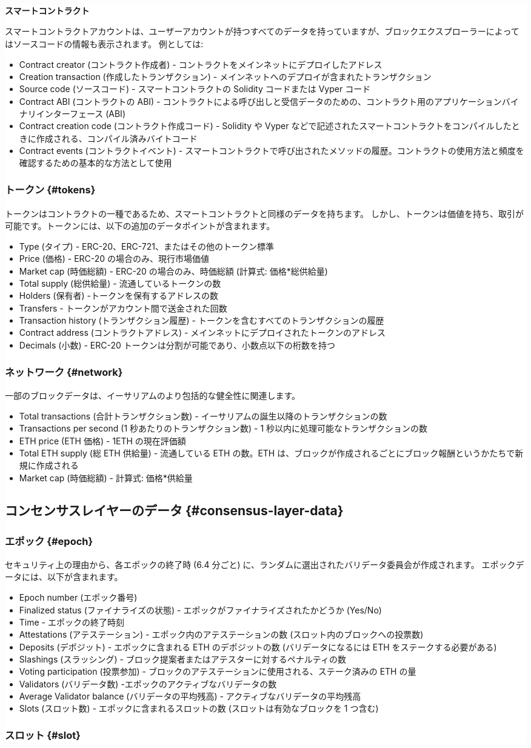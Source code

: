 **スマートコントラクト**

スマートコントラクトアカウントは、ユーザーアカウントが持つすべてのデータを持っていますが、ブロックエクスプローラーによってはソースコードの情報も表示されます。 例としては:

- Contract creator (コントラクト作成者) - コントラクトをメインネットにデプロイしたアドレス
- Creation transaction (作成したトランザクション) - メインネットへのデプロイが含まれたトランザクション
- Source code (ソースコード) - スマートコントラクトの Solidity コードまたは Vyper コード
- Contract ABI (コントラクトの ABI) - コントラクトによる呼び出しと受信データのための、コントラクト用のアプリケーションバイナリインターフェース (ABI)
- Contract creation code (コントラクト作成コード) - Solidity や Vyper などで記述されたスマートコントラクトをコンパイルしたときに作成される、コンパイル済みバイトコード
- Contract events (コントラクトイベント) - スマートコントラクトで呼び出されたメソッドの履歴。コントラクトの使用方法と頻度を確認するための基本的な方法として使用

### トークン {#tokens}

トークンはコントラクトの一種であるため、スマートコントラクトと同様のデータを持ちます。 しかし、トークンは価値を持ち、取引が可能です。トークンには、以下の追加のデータポイントが含まれます。

- Type (タイプ) - ERC-20、ERC-721、またはその他のトークン標準
- Price (価格) - ERC-20 の場合のみ、現行市場価値
- Market cap (時価総額) - ERC-20 の場合のみ、時価総額 (計算式: 価格\*総供給量)
- Total supply (総供給量) - 流通しているトークンの数
- Holders (保有者) -トークンを保有するアドレスの数
- Transfers - トークンがアカウント間で送金された回数
- Transaction history (トランザクション履歴) - トークンを含むすべてのトランザクションの履歴
- Contract address (コントラクトアドレス) - メインネットにデプロイされたトークンのアドレス
- Decimals (小数) - ERC-20 トークンは分割が可能であり、小数点以下の桁数を持つ

### ネットワーク {#network}

一部のブロックデータは、イーサリアムのより包括的な健全性に関連します。

- Total transactions (合計トランザクション数) - イーサリアムの誕生以降のトランザクションの数
- Transactions per second (1 秒あたりのトランザクション数) - 1 秒以内に処理可能なトランザクションの数
- ETH price (ETH 価格) - 1ETH の現在評価額
- Total ETH supply (総 ETH 供給量) - 流通している ETH の数。ETH は、ブロックが作成されるごとにブロック報酬というかたちで新規に作成される
- Market cap (時価総額) - 計算式: 価格\*供給量

## コンセンサスレイヤーのデータ {#consensus-layer-data}

### エポック {#epoch}

セキュリティ上の理由から、各エポックの終了時 (6.4 分ごと) に、ランダムに選出されたバリデータ委員会が作成されます。 エポックデータには、以下が含まれます。

- Epoch number (エポック番号)
- Finalized status (ファイナライズの状態) - エポックがファイナライズされたかどうか (Yes/No)
- Time - エポックの終了時刻
- Attestations (アテステーション) - エポック内のアテステーションの数 (スロット内のブロックへの投票数)
- Deposits (デポジット) - エポックに含まれる ETH のデポジットの数 (バリデータになるには ETH をステークする必要がある)
- Slashings (スラッシング) - ブロック提案者またはアテスターに対するペナルティの数
- Voting participation (投票参加) - ブロックのアテステーションに使用される、ステーク済みの ETH の量
- Validators (バリデータ数) -エポックのアクティブなバリデータの数
- Average Validator balance (バリデータの平均残高) - アクティブなバリデータの平均残高
- Slots (スロット数) - エポックに含まれるスロットの数 (スロットは有効なブロックを 1 つ含む)

### スロット {#slot}
